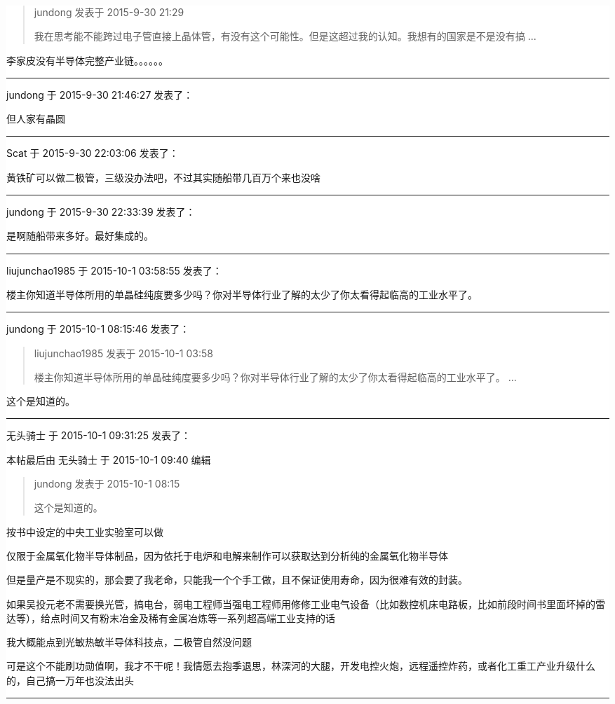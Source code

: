 > jundong 发表于 2015-9-30 21:29
>
> 我在思考能不能跨过电子管直接上晶体管，有没有这个可能性。但是这超过我的认知。我想有的国家是不是没有搞 ...

李家皮没有半导体完整产业链。。。。。。

---

jundong 于 2015-9-30 21:46:27 发表了：

但人家有晶圆

---

Scat 于 2015-9-30 22:03:06 发表了：

黄铁矿可以做二极管，三级没办法吧，不过其实随船带几百万个来也没啥

---

jundong 于 2015-9-30 22:33:39 发表了：

是啊随船带来多好。最好集成的。

---

liujunchao1985 于 2015-10-1 03:58:55 发表了：

楼主你知道半导体所用的单晶硅纯度要多少吗？你对半导体行业了解的太少了你太看得起临高的工业水平了。

---

jundong 于 2015-10-1 08:15:46 发表了：

> liujunchao1985 发表于 2015-10-1 03:58
>
> 楼主你知道半导体所用的单晶硅纯度要多少吗？你对半导体行业了解的太少了你太看得起临高的工业水平了。 ...

这个是知道的。

---

无头骑士 于 2015-10-1 09:31:25 发表了：

本帖最后由 无头骑士 于 2015-10-1 09:40 编辑

> jundong 发表于 2015-10-1 08:15
>
> 这个是知道的。

按书中设定的中央工业实验室可以做

仅限于金属氧化物半导体制品，因为依托于电炉和电解来制作可以获取达到分析纯的金属氧化物半导体

但是量产是不现实的，那会要了我老命，只能我一个个手工做，且不保证使用寿命，因为很难有效的封装。

如果吴投元老不需要换光管，搞电台，弱电工程师当强电工程师用修修工业电气设备（比如数控机床电路板，比如前段时间书里面坏掉的雷达等），给点时间又有粉末冶金及稀有金属冶炼等一系列超高端工业支持的话

我大概能点到光敏热敏半导体科技点，二极管自然没问题

可是这个不能刷功勋值啊，我才不干呢！我情愿去抱季退思，林深河的大腿，开发电控火炮，远程遥控炸药，或者化工重工产业升级什么的，自己搞一万年也没法出头

---